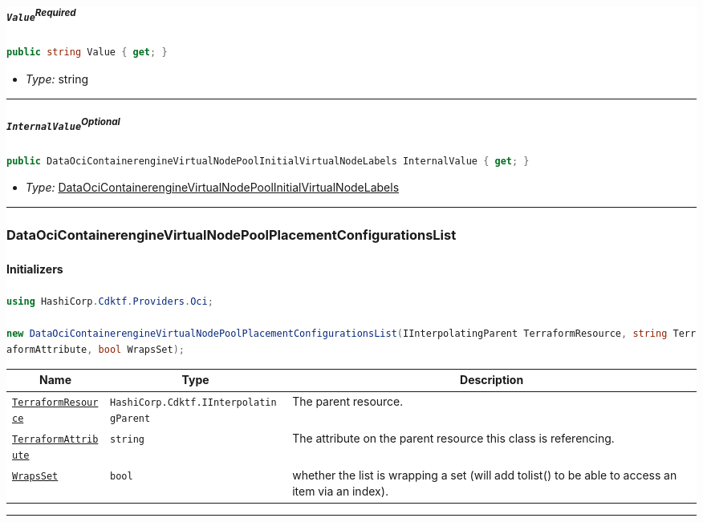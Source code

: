 
##### `Value`<sup>Required</sup> <a name="Value" id="rhizo-co-terraform-provider-oci.dataOciContainerengineVirtualNodePool.DataOciContainerengineVirtualNodePoolInitialVirtualNodeLabelsOutputReference.property.value"></a>

```csharp
public string Value { get; }
```

- *Type:* string

---

##### `InternalValue`<sup>Optional</sup> <a name="InternalValue" id="rhizo-co-terraform-provider-oci.dataOciContainerengineVirtualNodePool.DataOciContainerengineVirtualNodePoolInitialVirtualNodeLabelsOutputReference.property.internalValue"></a>

```csharp
public DataOciContainerengineVirtualNodePoolInitialVirtualNodeLabels InternalValue { get; }
```

- *Type:* <a href="#rhizo-co-terraform-provider-oci.dataOciContainerengineVirtualNodePool.DataOciContainerengineVirtualNodePoolInitialVirtualNodeLabels">DataOciContainerengineVirtualNodePoolInitialVirtualNodeLabels</a>

---


### DataOciContainerengineVirtualNodePoolPlacementConfigurationsList <a name="DataOciContainerengineVirtualNodePoolPlacementConfigurationsList" id="rhizo-co-terraform-provider-oci.dataOciContainerengineVirtualNodePool.DataOciContainerengineVirtualNodePoolPlacementConfigurationsList"></a>

#### Initializers <a name="Initializers" id="rhizo-co-terraform-provider-oci.dataOciContainerengineVirtualNodePool.DataOciContainerengineVirtualNodePoolPlacementConfigurationsList.Initializer"></a>

```csharp
using HashiCorp.Cdktf.Providers.Oci;

new DataOciContainerengineVirtualNodePoolPlacementConfigurationsList(IInterpolatingParent TerraformResource, string TerraformAttribute, bool WrapsSet);
```

| **Name** | **Type** | **Description** |
| --- | --- | --- |
| <code><a href="#rhizo-co-terraform-provider-oci.dataOciContainerengineVirtualNodePool.DataOciContainerengineVirtualNodePoolPlacementConfigurationsList.Initializer.parameter.terraformResource">TerraformResource</a></code> | <code>HashiCorp.Cdktf.IInterpolatingParent</code> | The parent resource. |
| <code><a href="#rhizo-co-terraform-provider-oci.dataOciContainerengineVirtualNodePool.DataOciContainerengineVirtualNodePoolPlacementConfigurationsList.Initializer.parameter.terraformAttribute">TerraformAttribute</a></code> | <code>string</code> | The attribute on the parent resource this class is referencing. |
| <code><a href="#rhizo-co-terraform-provider-oci.dataOciContainerengineVirtualNodePool.DataOciContainerengineVirtualNodePoolPlacementConfigurationsList.Initializer.parameter.wrapsSet">WrapsSet</a></code> | <code>bool</code> | whether the list is wrapping a set (will add tolist() to be able to access an item via an index). |

---